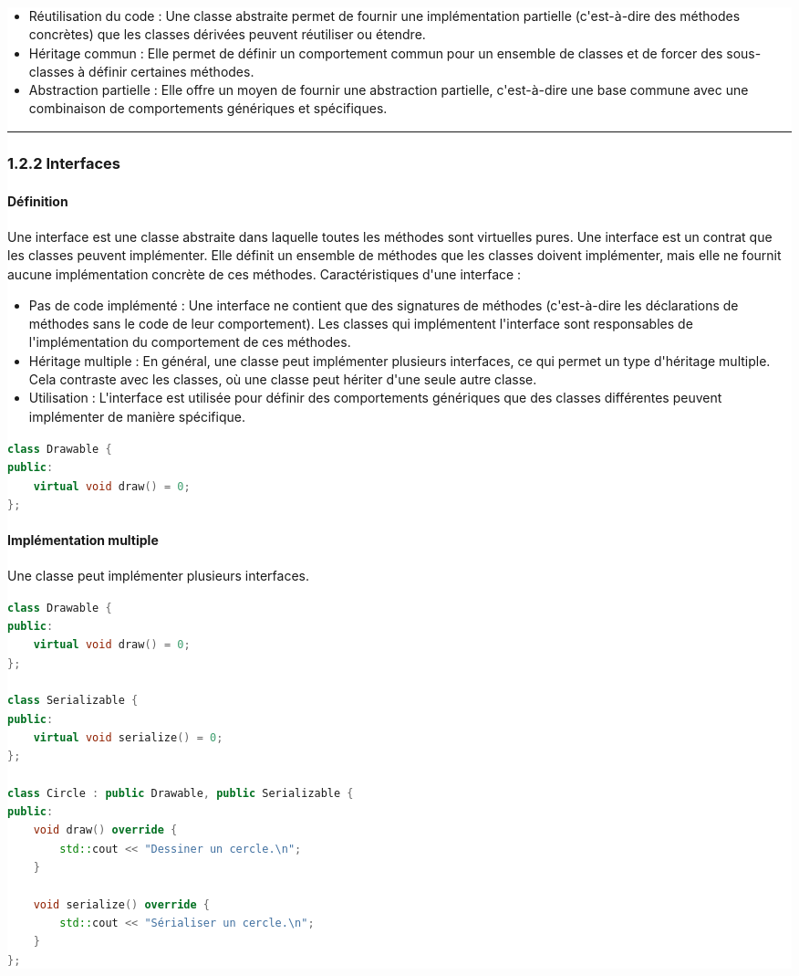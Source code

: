 - Réutilisation du code : Une classe abstraite permet de fournir une implémentation partielle (c'est-à-dire des méthodes concrètes) que les classes dérivées peuvent réutiliser ou étendre.
- Héritage commun : Elle permet de définir un comportement commun pour un ensemble de classes et de forcer des sous-classes à définir certaines méthodes.
- Abstraction partielle : Elle offre un moyen de fournir une abstraction partielle, c'est-à-dire une base commune avec une combinaison de comportements génériques et spécifiques.


---

### **1.2.2 Interfaces**

#### **Définition**
Une interface est une classe abstraite dans laquelle toutes les méthodes sont virtuelles pures.
Une interface est un contrat que les classes peuvent implémenter. Elle définit un ensemble de méthodes que les classes doivent implémenter, mais elle ne fournit aucune implémentation concrète de ces méthodes.
Caractéristiques d'une interface :

- Pas de code implémenté : Une interface ne contient que des signatures de méthodes (c'est-à-dire les déclarations de méthodes sans le code de leur comportement). Les classes qui implémentent l'interface sont responsables de l'implémentation du comportement de ces méthodes.
- Héritage multiple : En général, une classe peut implémenter plusieurs interfaces, ce qui permet un type d'héritage multiple. Cela contraste avec les classes, où une classe peut hériter d'une seule autre classe.
- Utilisation : L'interface est utilisée pour définir des comportements génériques que des classes différentes peuvent implémenter de manière spécifique.

```cpp
class Drawable {
public:
    virtual void draw() = 0;
};
```

#### **Implémentation multiple**
Une classe peut implémenter plusieurs interfaces.

```cpp
class Drawable {
public:
    virtual void draw() = 0;
};

class Serializable {
public:
    virtual void serialize() = 0;
};

class Circle : public Drawable, public Serializable {
public:
    void draw() override {
        std::cout << "Dessiner un cercle.\n";
    }

    void serialize() override {
        std::cout << "Sérialiser un cercle.\n";
    }
};
```
